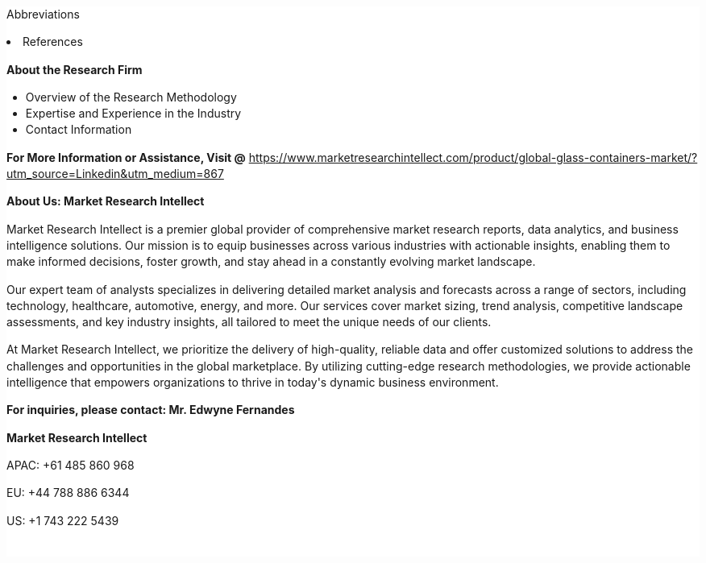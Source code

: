 Abbreviations</li><li>References</li></ul><p><strong>About the Research Firm</strong></p><ul><li>Overview of the Research Methodology</li><li>Expertise and Experience in the Industry</li><li>Contact Information</li></ul></div><div class="article-main__content" data-test-id="publishing-text-block"><p><span class="font-[700]"><strong>For More Information or Assistance, Visit @</strong>&nbsp;<a href="https://www.marketresearchintellect.com/product/global-glass-containers-market/?utm_source=Linkedin&utm_medium=867">https://www.marketresearchintellect.com/product/global-glass-containers-market/?utm_source=Linkedin&utm_medium=867</a></span></p><p><strong>About Us: Market Research Intellect</strong></p><p>Market Research Intellect is a premier global provider of comprehensive market research reports, data analytics, and business intelligence solutions. Our mission is to equip businesses across various industries with actionable insights, enabling them to make informed decisions, foster growth, and stay ahead in a constantly evolving market landscape.</p><p>Our expert team of analysts specializes in delivering detailed market analysis and forecasts across a range of sectors, including technology, healthcare, automotive, energy, and more. Our services cover market sizing, trend analysis, competitive landscape assessments, and key industry insights, all tailored to meet the unique needs of our clients.</p><p>At Market Research Intellect, we prioritize the delivery of high-quality, reliable data and offer customized solutions to address the challenges and opportunities in the global marketplace. By utilizing cutting-edge research methodologies, we provide actionable intelligence that empowers organizations to thrive in today's dynamic business environment.</p><p><strong>For inquiries, please contact: Mr. Edwyne Fernandes</strong></p><p><strong>Market Research Intellect</strong></p><p>APAC: +61 485 860 968</p><p>EU: +44 788 886 6344</p><p>US: +1 743 222 5439</p></div><div class="article-main__content" data-test-id="publishing-text-block">&nbsp;</div>
